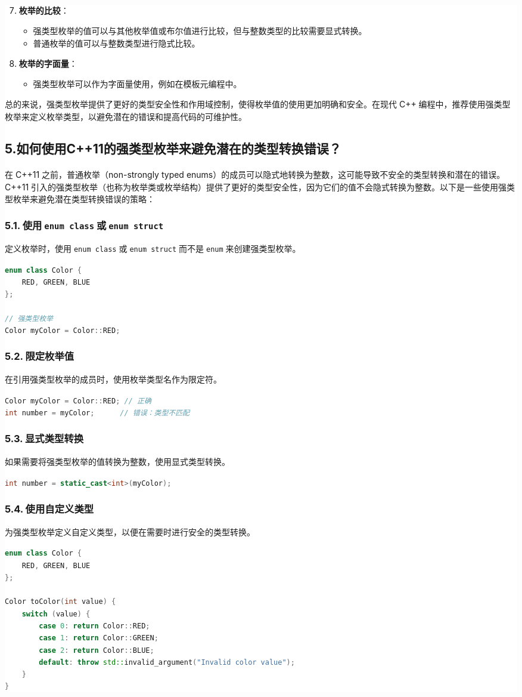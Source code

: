 7. **枚举的比较**：
   - 强类型枚举的值可以与其他枚举值或布尔值进行比较，但与整数类型的比较需要显式转换。
   - 普通枚举的值可以与整数类型进行隐式比较。

8. **枚举的字面量**：
   - 强类型枚举可以作为字面量使用，例如在模板元编程中。

总的来说，强类型枚举提供了更好的类型安全性和作用域控制，使得枚举值的使用更加明确和安全。在现代 C++ 编程中，推荐使用强类型枚举来定义枚举类型，以避免潜在的错误和提高代码的可维护性。

## 5.如何使用C++11的强类型枚举来避免潜在的类型转换错误？

在 C++11 之前，普通枚举（non-strongly typed enums）的成员可以隐式地转换为整数，这可能导致不安全的类型转换和潜在的错误。C++11 引入的强类型枚举（也称为枚举类或枚举结构）提供了更好的类型安全性，因为它们的值不会隐式转换为整数。以下是一些使用强类型枚举来避免潜在类型转换错误的策略：

### 5.1. 使用 `enum class` 或 `enum struct`

定义枚举时，使用 `enum class` 或 `enum struct` 而不是 `enum` 来创建强类型枚举。

```cpp
enum class Color {
    RED, GREEN, BLUE
};

// 强类型枚举
Color myColor = Color::RED;
```

### 5.2. 限定枚举值

在引用强类型枚举的成员时，使用枚举类型名作为限定符。

```cpp
Color myColor = Color::RED; // 正确
int number = myColor;      // 错误：类型不匹配
```

### 5.3. 显式类型转换

如果需要将强类型枚举的值转换为整数，使用显式类型转换。

```cpp
int number = static_cast<int>(myColor);
```

### 5.4. 使用自定义类型

为强类型枚举定义自定义类型，以便在需要时进行安全的类型转换。

```cpp
enum class Color {
    RED, GREEN, BLUE
};

Color toColor(int value) {
    switch (value) {
        case 0: return Color::RED;
        case 1: return Color::GREEN;
        case 2: return Color::BLUE;
        default: throw std::invalid_argument("Invalid color value");
    }
}
```
